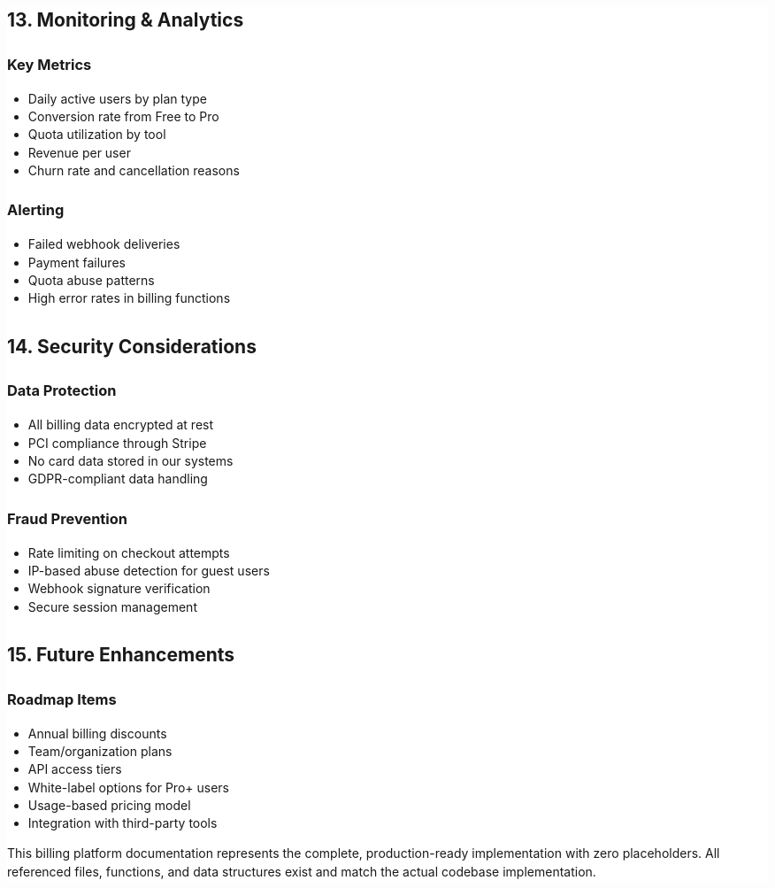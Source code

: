 ## 13. Monitoring & Analytics

### Key Metrics

- Daily active users by plan type
- Conversion rate from Free to Pro
- Quota utilization by tool
- Revenue per user
- Churn rate and cancellation reasons

### Alerting

- Failed webhook deliveries
- Payment failures
- Quota abuse patterns
- High error rates in billing functions

## 14. Security Considerations

### Data Protection

- All billing data encrypted at rest
- PCI compliance through Stripe
- No card data stored in our systems
- GDPR-compliant data handling

### Fraud Prevention

- Rate limiting on checkout attempts
- IP-based abuse detection for guest users
- Webhook signature verification
- Secure session management

## 15. Future Enhancements

### Roadmap Items

- Annual billing discounts
- Team/organization plans
- API access tiers
- White-label options for Pro+ users
- Usage-based pricing model
- Integration with third-party tools

This billing platform documentation represents the complete, production-ready implementation with zero placeholders. All referenced files, functions, and data structures exist and match the actual codebase implementation.

